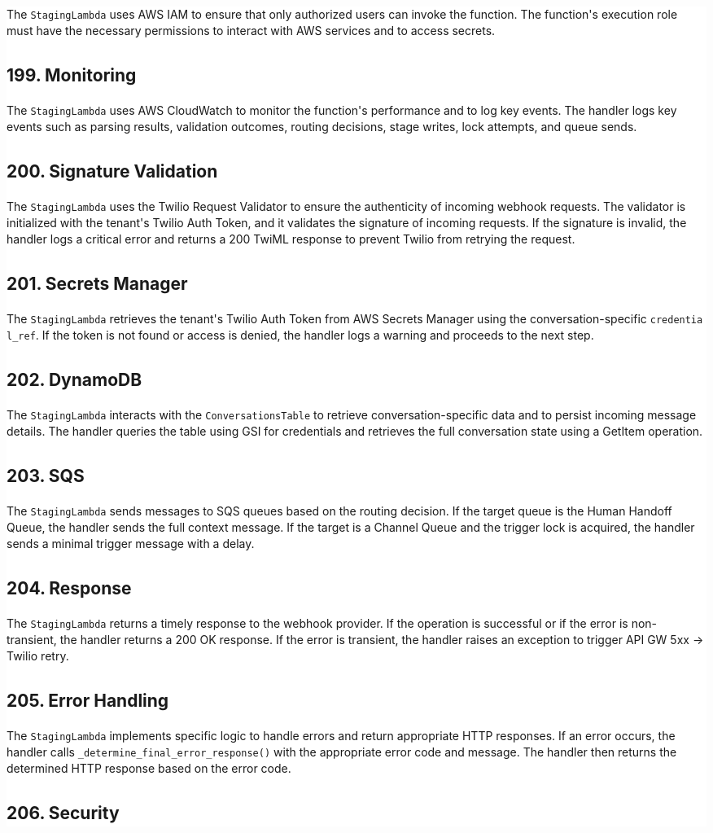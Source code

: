 The `StagingLambda` uses AWS IAM to ensure that only authorized users can invoke the function. The function's execution role must have the necessary permissions to interact with AWS services and to access secrets.

## 199. Monitoring

The `StagingLambda` uses AWS CloudWatch to monitor the function's performance and to log key events. The handler logs key events such as parsing results, validation outcomes, routing decisions, stage writes, lock attempts, and queue sends.

## 200. Signature Validation

The `StagingLambda` uses the Twilio Request Validator to ensure the authenticity of incoming webhook requests. The validator is initialized with the tenant's Twilio Auth Token, and it validates the signature of incoming requests. If the signature is invalid, the handler logs a critical error and returns a 200 TwiML response to prevent Twilio from retrying the request.

## 201. Secrets Manager

The `StagingLambda` retrieves the tenant's Twilio Auth Token from AWS Secrets Manager using the conversation-specific `credential_ref`. If the token is not found or access is denied, the handler logs a warning and proceeds to the next step.

## 202. DynamoDB

The `StagingLambda` interacts with the `ConversationsTable` to retrieve conversation-specific data and to persist incoming message details. The handler queries the table using GSI for credentials and retrieves the full conversation state using a GetItem operation.

## 203. SQS

The `StagingLambda` sends messages to SQS queues based on the routing decision. If the target queue is the Human Handoff Queue, the handler sends the full context message. If the target is a Channel Queue and the trigger lock is acquired, the handler sends a minimal trigger message with a delay.

## 204. Response

The `StagingLambda` returns a timely response to the webhook provider. If the operation is successful or if the error is non-transient, the handler returns a 200 OK response. If the error is transient, the handler raises an exception to trigger API GW 5xx -> Twilio retry.

## 205. Error Handling

The `StagingLambda` implements specific logic to handle errors and return appropriate HTTP responses. If an error occurs, the handler calls `_determine_final_error_response()` with the appropriate error code and message. The handler then returns the determined HTTP response based on the error code.

## 206. Security
